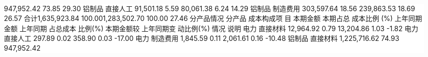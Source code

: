 947,952.42
73.85
29.30
铝制品
直接人工
91,501.18
5.59
80,061.38
6.24
14.29
铝制品
制造费用
303,597.64
18.56
239,863.53
18.69
26.57
合计1,635,923.84
100.001,283,502.70
100.00
27.46
分产品情况
分产品
成本构成项
目
本期金额
本期占总
成本比例
(%)
上年同期金额
上年同期
占总成本
比例(%)
本期金额较
上年同期变
动比例(%)
情况
说明
电力
直接材料
12,964.92
0.79
13,204.86
1.03
-1.82
电力
直接人工
297.89
0.02
358.90
0.03
-17.00
电力
制造费用
1,845.59
0.11
2,061.61
0.16
-10.48
铝制品
直接材料
1,225,716.62
74.93
947,952.42